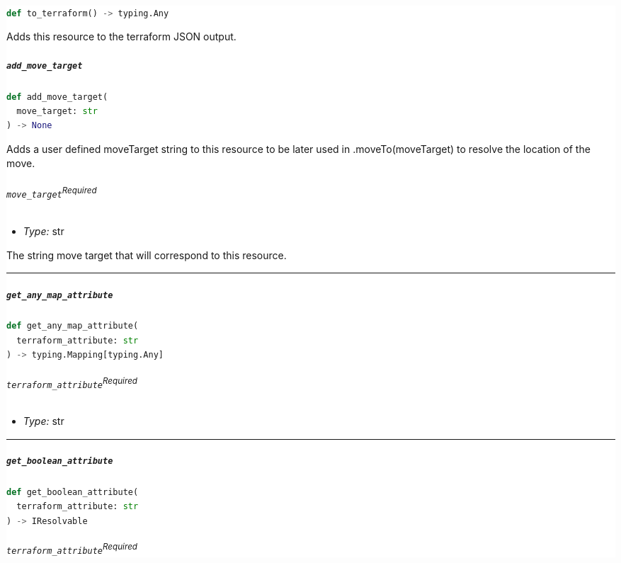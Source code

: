 ```python
def to_terraform() -> typing.Any
```

Adds this resource to the terraform JSON output.

##### `add_move_target` <a name="add_move_target" id="@skeptools/provider-zenduty.roles.Roles.addMoveTarget"></a>

```python
def add_move_target(
  move_target: str
) -> None
```

Adds a user defined moveTarget string to this resource to be later used in .moveTo(moveTarget) to resolve the location of the move.

###### `move_target`<sup>Required</sup> <a name="move_target" id="@skeptools/provider-zenduty.roles.Roles.addMoveTarget.parameter.moveTarget"></a>

- *Type:* str

The string move target that will correspond to this resource.

---

##### `get_any_map_attribute` <a name="get_any_map_attribute" id="@skeptools/provider-zenduty.roles.Roles.getAnyMapAttribute"></a>

```python
def get_any_map_attribute(
  terraform_attribute: str
) -> typing.Mapping[typing.Any]
```

###### `terraform_attribute`<sup>Required</sup> <a name="terraform_attribute" id="@skeptools/provider-zenduty.roles.Roles.getAnyMapAttribute.parameter.terraformAttribute"></a>

- *Type:* str

---

##### `get_boolean_attribute` <a name="get_boolean_attribute" id="@skeptools/provider-zenduty.roles.Roles.getBooleanAttribute"></a>

```python
def get_boolean_attribute(
  terraform_attribute: str
) -> IResolvable
```

###### `terraform_attribute`<sup>Required</sup> <a name="terraform_attribute" id="@skeptools/provider-zenduty.roles.Roles.getBooleanAttribute.parameter.terraformAttribute"></a>
